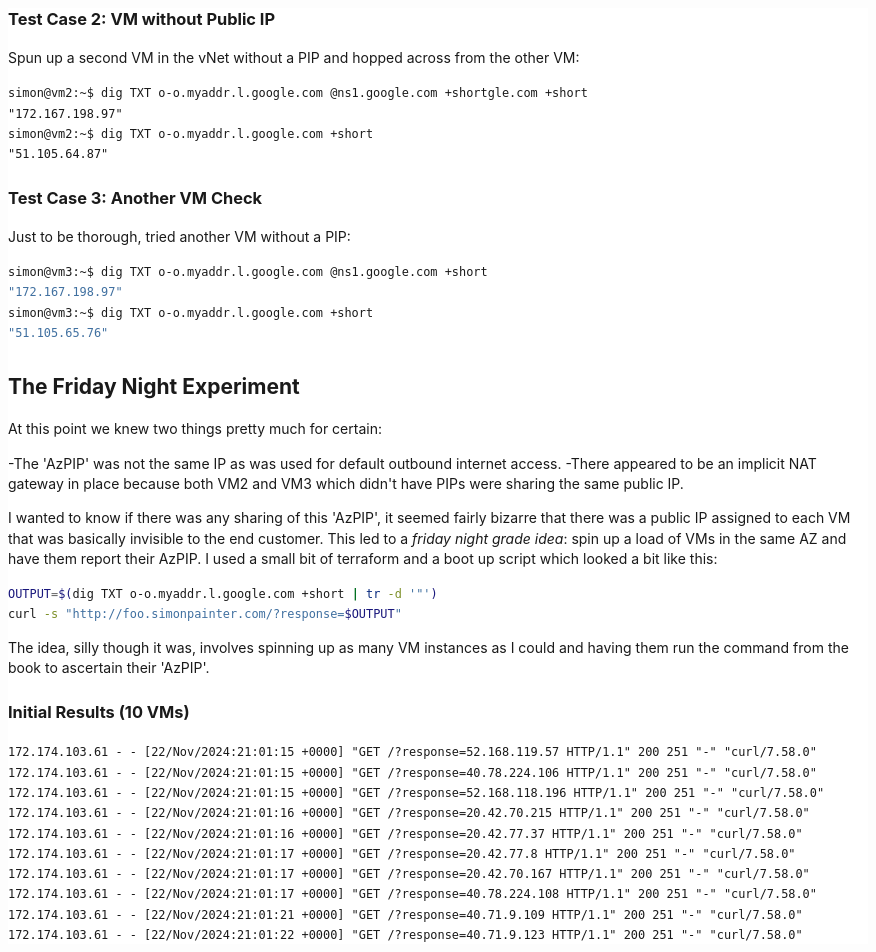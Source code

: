 ### Test Case 2: VM without Public IP

Spun up a second VM in the vNet without a PIP and hopped across from the other VM:

```
simon@vm2:~$ dig TXT o-o.myaddr.l.google.com @ns1.google.com +shortgle.com +short
"172.167.198.97"
simon@vm2:~$ dig TXT o-o.myaddr.l.google.com +short
"51.105.64.87"
```

### Test Case 3: Another VM Check

Just to be thorough, tried another VM without a PIP:

```bash
simon@vm3:~$ dig TXT o-o.myaddr.l.google.com @ns1.google.com +short
"172.167.198.97"
simon@vm3:~$ dig TXT o-o.myaddr.l.google.com +short
"51.105.65.76"
```

## The Friday Night Experiment

At this point we knew two things pretty much for certain:

-The 'AzPIP' was not the same IP as was used for default outbound internet access.
-There appeared to be an implicit NAT gateway in place because both VM2 and VM3 which didn't have PIPs were sharing the same public IP. 

I wanted to know if there was any sharing of this 'AzPIP', it seemed fairly bizarre that there was a public IP assigned to each VM that was basically invisible to the end customer. This led to a  *friday night grade idea*: spin up a load of VMs in the same AZ and have them report their AzPIP. I used a small bit of terraform and a boot up script which looked a bit like this:

```bash
OUTPUT=$(dig TXT o-o.myaddr.l.google.com +short | tr -d '"')
curl -s "http://foo.simonpainter.com/?response=$OUTPUT"
```

The idea, silly though it was, involves spinning up as many VM instances as I could and having them run the command from the book to ascertain their 'AzPIP'.

### Initial Results (10 VMs)

```log
172.174.103.61 - - [22/Nov/2024:21:01:15 +0000] "GET /?response=52.168.119.57 HTTP/1.1" 200 251 "-" "curl/7.58.0"
172.174.103.61 - - [22/Nov/2024:21:01:15 +0000] "GET /?response=40.78.224.106 HTTP/1.1" 200 251 "-" "curl/7.58.0"
172.174.103.61 - - [22/Nov/2024:21:01:15 +0000] "GET /?response=52.168.118.196 HTTP/1.1" 200 251 "-" "curl/7.58.0"
172.174.103.61 - - [22/Nov/2024:21:01:16 +0000] "GET /?response=20.42.70.215 HTTP/1.1" 200 251 "-" "curl/7.58.0"
172.174.103.61 - - [22/Nov/2024:21:01:16 +0000] "GET /?response=20.42.77.37 HTTP/1.1" 200 251 "-" "curl/7.58.0"
172.174.103.61 - - [22/Nov/2024:21:01:17 +0000] "GET /?response=20.42.77.8 HTTP/1.1" 200 251 "-" "curl/7.58.0"
172.174.103.61 - - [22/Nov/2024:21:01:17 +0000] "GET /?response=20.42.70.167 HTTP/1.1" 200 251 "-" "curl/7.58.0"
172.174.103.61 - - [22/Nov/2024:21:01:17 +0000] "GET /?response=40.78.224.108 HTTP/1.1" 200 251 "-" "curl/7.58.0"
172.174.103.61 - - [22/Nov/2024:21:01:21 +0000] "GET /?response=40.71.9.109 HTTP/1.1" 200 251 "-" "curl/7.58.0"
172.174.103.61 - - [22/Nov/2024:21:01:22 +0000] "GET /?response=40.71.9.123 HTTP/1.1" 200 251 "-" "curl/7.58.0"
```
